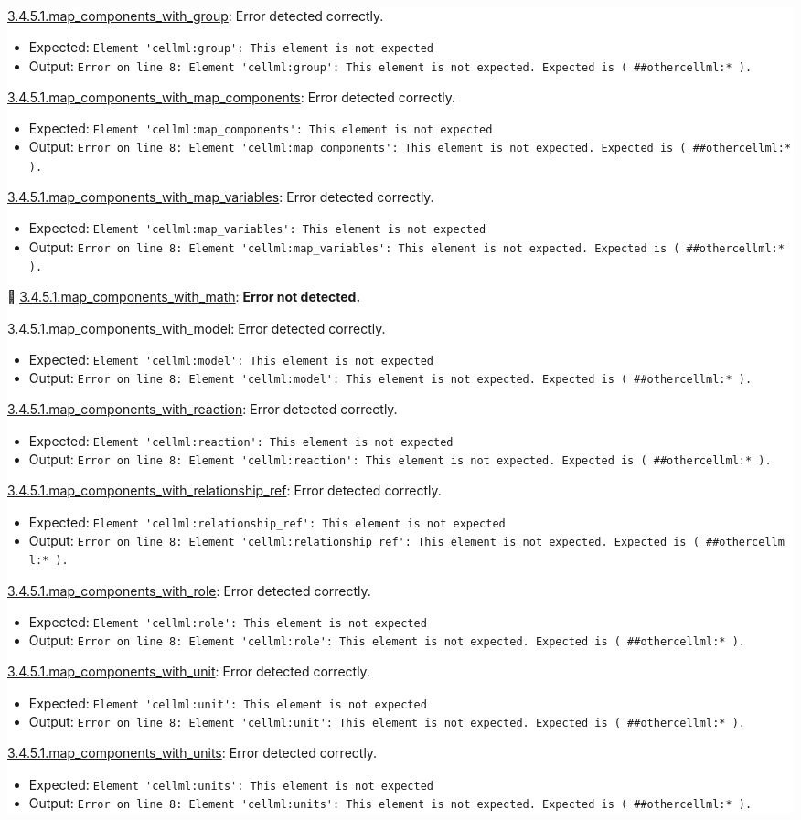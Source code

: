 [3.4.5.1.map_components_with_group](../models_1_0/invalid/3.4.5.1.map_components_with_group.cellml): Error detected correctly.
* Expected: ```Element 'cellml:group': This element is not expected```
* Output: ```Error on line 8: Element 'cellml:group': This element is not expected. Expected is ( ##othercellml:* ).```

[3.4.5.1.map_components_with_map_components](../models_1_0/invalid/3.4.5.1.map_components_with_map_components.cellml): Error detected correctly.
* Expected: ```Element 'cellml:map_components': This element is not expected```
* Output: ```Error on line 8: Element 'cellml:map_components': This element is not expected. Expected is ( ##othercellml:* ).```

[3.4.5.1.map_components_with_map_variables](../models_1_0/invalid/3.4.5.1.map_components_with_map_variables.cellml): Error detected correctly.
* Expected: ```Element 'cellml:map_variables': This element is not expected```
* Output: ```Error on line 8: Element 'cellml:map_variables': This element is not expected. Expected is ( ##othercellml:* ).```

🔵 [3.4.5.1.map_components_with_math](../models_1_0/invalid/3.4.5.1.map_components_with_math.cellml): **Error not detected.**

[3.4.5.1.map_components_with_model](../models_1_0/invalid/3.4.5.1.map_components_with_model.cellml): Error detected correctly.
* Expected: ```Element 'cellml:model': This element is not expected```
* Output: ```Error on line 8: Element 'cellml:model': This element is not expected. Expected is ( ##othercellml:* ).```

[3.4.5.1.map_components_with_reaction](../models_1_0/invalid/3.4.5.1.map_components_with_reaction.cellml): Error detected correctly.
* Expected: ```Element 'cellml:reaction': This element is not expected```
* Output: ```Error on line 8: Element 'cellml:reaction': This element is not expected. Expected is ( ##othercellml:* ).```

[3.4.5.1.map_components_with_relationship_ref](../models_1_0/invalid/3.4.5.1.map_components_with_relationship_ref.cellml): Error detected correctly.
* Expected: ```Element 'cellml:relationship_ref': This element is not expected```
* Output: ```Error on line 8: Element 'cellml:relationship_ref': This element is not expected. Expected is ( ##othercellml:* ).```

[3.4.5.1.map_components_with_role](../models_1_0/invalid/3.4.5.1.map_components_with_role.cellml): Error detected correctly.
* Expected: ```Element 'cellml:role': This element is not expected```
* Output: ```Error on line 8: Element 'cellml:role': This element is not expected. Expected is ( ##othercellml:* ).```

[3.4.5.1.map_components_with_unit](../models_1_0/invalid/3.4.5.1.map_components_with_unit.cellml): Error detected correctly.
* Expected: ```Element 'cellml:unit': This element is not expected```
* Output: ```Error on line 8: Element 'cellml:unit': This element is not expected. Expected is ( ##othercellml:* ).```

[3.4.5.1.map_components_with_units](../models_1_0/invalid/3.4.5.1.map_components_with_units.cellml): Error detected correctly.
* Expected: ```Element 'cellml:units': This element is not expected```
* Output: ```Error on line 8: Element 'cellml:units': This element is not expected. Expected is ( ##othercellml:* ).```
